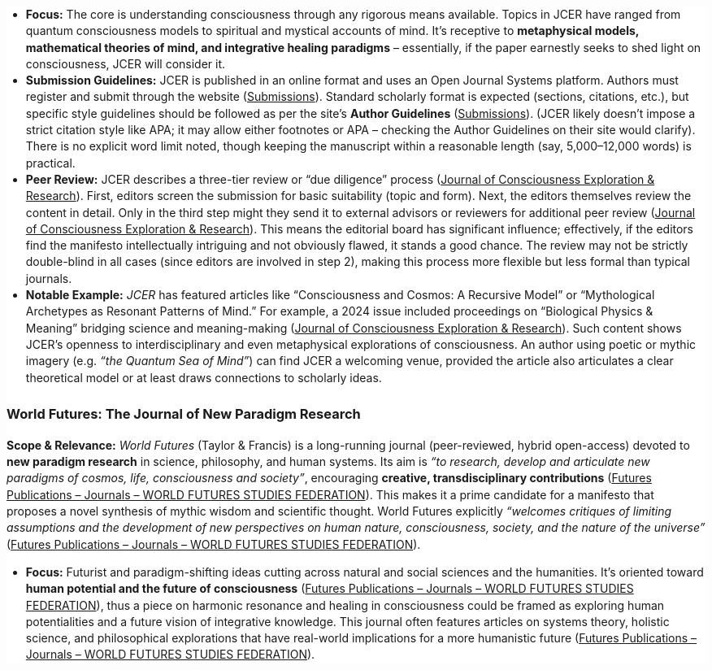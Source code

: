 - **Focus:** The core is understanding consciousness through any rigorous means available. Topics in JCER have ranged from quantum consciousness models to spiritual and mystical accounts of mind. It’s receptive to **metaphysical models, mathematical theories of mind, and integrative healing paradigms** – essentially, if the paper earnestly seeks to shed light on consciousness, JCER will consider it.  
- **Submission Guidelines:** JCER is published in an online format and uses an Open Journal Systems platform. Authors must register and submit through the website ([Submissions](https://jcer.com/index.php/jcj/about/submissions#:~:text=Already%20have%20a%20Username%2FPassword%20for,Research%3F%20Go%20to%20Login)). Standard scholarly format is expected (sections, citations, etc.), but specific style guidelines should be followed as per the site’s **Author Guidelines** ([Submissions](https://jcer.com/index.php/jcj/about/submissions#:~:text=1,appropriate%20points%2C%20rather%20than%20at)). (JCER likely doesn’t impose a strict citation style like APA; it may allow either footnotes or APA – checking the Author Guidelines on their site would clarify). There is no explicit word limit noted, though keeping the manuscript within a reasonable length (say, 5,000–12,000 words) is practical.  
- **Peer Review:** JCER describes a three-tier review or “due diligence” process ([Journal of Consciousness Exploration & Research](https://jcer.com/index.php/jcj/index#:~:text=JCER%20employs%20a%20three,Editors%20will%20also%20solicit%20certain)). First, editors screen the submission for basic suitability (topic and form). Next, the editors themselves review the content in detail. Only in the third step might they send it to external advisors or reviewers for additional peer review ([Journal of Consciousness Exploration & Research](https://jcer.com/index.php/jcj/index#:~:text=JCER%20employs%20a%20three,Editors%20will%20also%20solicit%20certain)). This means the editorial board has significant influence; effectively, if the editors find the manifesto intellectually intriguing and not obviously flawed, it stands a good chance. The review may not be strictly double-blind in all cases (since editors are involved in step 2), making this process more flexible but less formal than typical journals.  
- **Notable Example:** *JCER* has featured articles like “Consciousness and Cosmos: A Recursive Model” or “Mythological Archetypes as Resonant Patterns of Mind.” For example, a 2024 issue included proceedings on “Biological Physics & Meaning” bridging science and meaning-making ([Journal of Consciousness Exploration & Research](https://jcer.com/index.php/jcj/index#:~:text=Published%20on%2003%2F06%2F2025%3A%20JCER%2016,Embassy%20of%20Peace%20in%202024)). Such content shows JCER’s openness to interdisciplinary and even metaphysical explorations of consciousness. An author using poetic or mythic imagery (e.g. *“the Quantum Sea of Mind”*) can find JCER a welcoming venue, provided the article also articulates a clear theoretical model or at least draws connections to scholarly ideas.

### World Futures: The Journal of New Paradigm Research  
**Scope & Relevance:** *World Futures* (Taylor & Francis) is a long-running journal (peer-reviewed, hybrid open-access) devoted to **new paradigm research** in science, philosophy, and human systems. Its aim is *“to research, develop and articulate new paradigms of cosmos, life, consciousness and society”*, encouraging **creative, transdisciplinary contributions** ([Futures Publications – Journals – WORLD FUTURES STUDIES FEDERATION](https://wfsf.org/futures-publications-journals/#:~:text=The%20Journal%E2%80%99s%20aim%20is%20to%3A%C2%A0Research%2C,articulation%2C%20and%20application%20of%20human)). This makes it a prime candidate for a manifesto that proposes a novel synthesis of mythic wisdom and scientific thought. World Futures explicitly *“welcomes critiques of limiting assumptions and the development of new perspectives on human nature, consciousness, society, and the nature of the universe”* ([Futures Publications – Journals – WORLD FUTURES STUDIES FEDERATION](https://wfsf.org/futures-publications-journals/#:~:text=contemporary%20research,articulation%2C%20and%20application%20of%20human)).

- **Focus:** Futurist and paradigm-shifting ideas cutting across natural and social sciences and the humanities. It’s oriented toward **human potential and the future of consciousness** ([Futures Publications – Journals – WORLD FUTURES STUDIES FEDERATION](https://wfsf.org/futures-publications-journals/#:~:text=thinking%20and%20approaches%20that%20draw,Published%20by%20Taylor%20and%20Francis)), thus a piece on harmonic resonance and healing in consciousness could be framed as exploring human potentialities and a future vision of integrative knowledge. This journal often features articles on systems theory, holistic science, and philosophical explorations that have real-world implications for a more humanistic future ([Futures Publications – Journals – WORLD FUTURES STUDIES FEDERATION](https://wfsf.org/futures-publications-journals/#:~:text=thinking%20and%20approaches%20that%20draw,Published%20by%20Taylor%20and%20Francis)).  